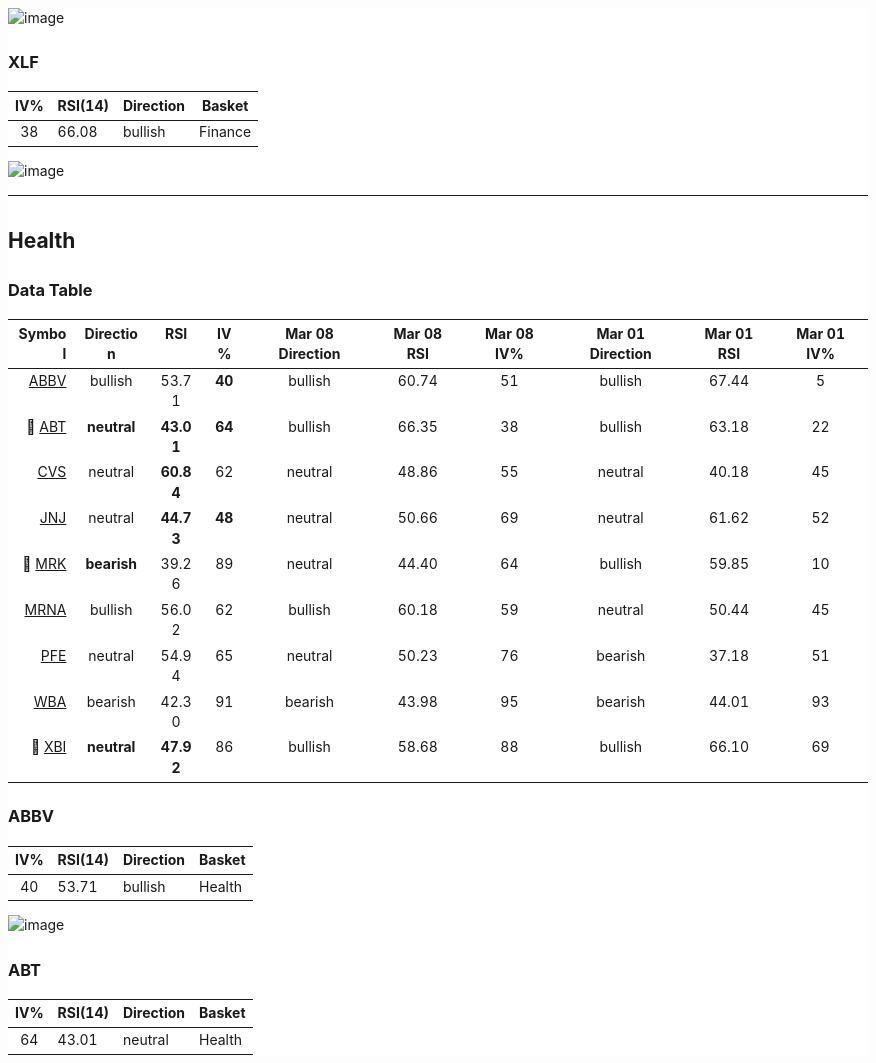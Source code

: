 ![image](https://publish.finviz.com/031524/WFCd174962967i.png)

### XLF

| IV% | RSI(14) | Direction | Basket |
|:---:|---------|-----------|--------|
| 38 | 66.08 | bullish | Finance |

![image](https://publish.finviz.com/031524/XLFd174658167i.png)


---

## Health

### Data Table

| Symbol | Direction |  RSI  | IV% |Mar 08 Direction | Mar 08 RSI | Mar 08 IV% |Mar 01 Direction | Mar 01 RSI | Mar 01 IV% |
|---:|:--:|:--:|:--:|:--:|:--:|:--:|:--:|:--:|:--:|
|  [ABBV](#abbv) |bullish |53.71 |**40** |bullish |60.74 |51 |bullish |67.44 |5 |
| 🔴 [ABT](#abt) |**neutral** |**43.01** |**64** |bullish |66.35 |38 |bullish |63.18 |22 |
|  [CVS](#cvs) |neutral |**60.84** |62 |neutral |48.86 |55 |neutral |40.18 |45 |
|  [JNJ](#jnj) |neutral |**44.73** |**48** |neutral |50.66 |69 |neutral |61.62 |52 |
| 🔴 [MRK](#mrk) |**bearish** |39.26 |89 |neutral |44.40 |64 |bullish |59.85 |10 |
|  [MRNA](#mrna) |bullish |56.02 |62 |bullish |60.18 |59 |neutral |50.44 |45 |
|  [PFE](#pfe) |neutral |54.94 |65 |neutral |50.23 |76 |bearish |37.18 |51 |
|  [WBA](#wba) |bearish |42.30 |91 |bearish |43.98 |95 |bearish |44.01 |93 |
| 🔴 [XBI](#xbi) |**neutral** |**47.92** |86 |bullish |58.68 |88 |bullish |66.10 |69 |


### ABBV

| IV% | RSI(14) | Direction | Basket |
|:---:|---------|-----------|--------|
| 40 | 53.71 | bullish | Health |

![image](https://publish.finviz.com/031524/ABBVd172082571i.png)

### ABT

| IV% | RSI(14) | Direction | Basket |
|:---:|---------|-----------|--------|
| 64 | 43.01 | neutral | Health |
